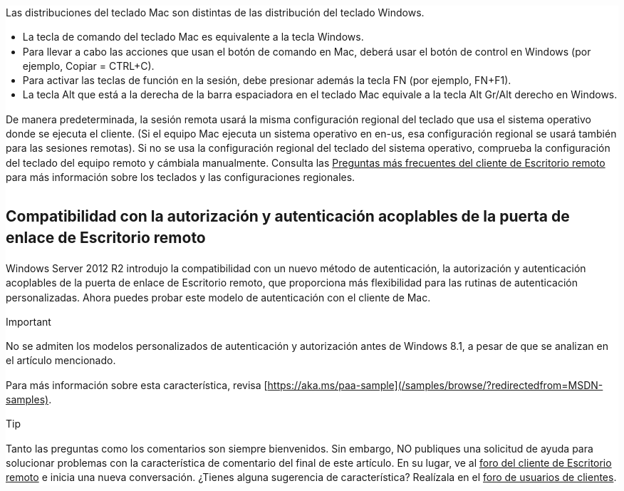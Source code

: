 Las distribuciones del teclado Mac son distintas de las distribución del teclado Windows.

- La tecla de comando del teclado Mac es equivalente a la tecla Windows.
- Para llevar a cabo las acciones que usan el botón de comando en Mac, deberá usar el botón de control en Windows (por ejemplo, Copiar = CTRL+C).
- Para activar las teclas de función en la sesión, debe presionar además la tecla FN (por ejemplo, FN+F1).
- La tecla Alt que está a la derecha de la barra espaciadora en el teclado Mac equivale a la tecla Alt Gr/Alt derecho en Windows.

De manera predeterminada, la sesión remota usará la misma configuración regional del teclado que usa el sistema operativo donde se ejecuta el cliente. (Si el equipo Mac ejecuta un sistema operativo en en-us, esa configuración regional se usará también para las sesiones remotas). Si no se usa la configuración regional del teclado del sistema operativo, comprueba la configuración del teclado del equipo remoto y cámbiala manualmente. Consulta las [Preguntas más frecuentes del cliente de Escritorio remoto](remote-desktop-client-faq.md) para más información sobre los teclados y las configuraciones regionales.

## <a name="support-for-remote-desktop-gateway-pluggable-authentication-and-authorization"></a>Compatibilidad con la autorización y autenticación acoplables de la puerta de enlace de Escritorio remoto

Windows Server 2012 R2 introdujo la compatibilidad con un nuevo método de autenticación, la autorización y autenticación acoplables de la puerta de enlace de Escritorio remoto, que proporciona más flexibilidad para las rutinas de autenticación personalizadas. Ahora puedes probar este modelo de autenticación con el cliente de Mac.

> [!IMPORTANT]
> No se admiten los modelos personalizados de autenticación y autorización antes de Windows 8.1, a pesar de que se analizan en el artículo mencionado.

Para más información sobre esta característica, revisa [https://aka.ms/paa-sample](/samples/browse/?redirectedfrom=MSDN-samples).

> [!TIP]
> Tanto las preguntas como los comentarios son siempre bienvenidos. Sin embargo, NO publiques una solicitud de ayuda para solucionar problemas con la característica de comentario del final de este artículo. En su lugar, ve al [foro del cliente de Escritorio remoto](/answers/topics/windows-remote-desktop-client.html) e inicia una nueva conversación. ¿Tienes alguna sugerencia de característica? Realízala en el [foro de usuarios de clientes](https://remotedesktop.uservoice.com/forums/272085-remote-desktop-for-android).